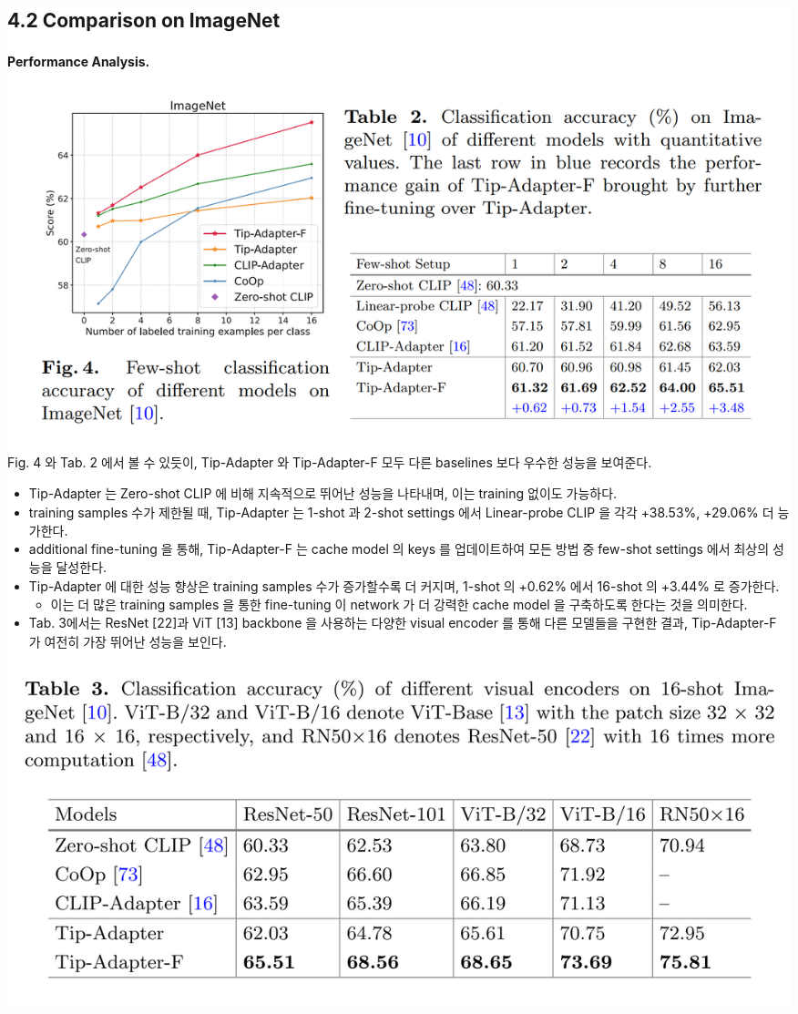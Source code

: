 ## 4.2 Comparison on ImageNet

#### Performance Analysis.

![Figure 4, Table 2](image-20.png)

Fig. 4 와 Tab. 2 에서 볼 수 있듯이, Tip-Adapter 와 Tip-Adapter-F 모두 다른 baselines 보다 우수한 성능을 보여준다.

- Tip-Adapter 는 Zero-shot CLIP 에 비해 지속적으로 뛰어난 성능을 나타내며, 이는 training 없이도 가능하다.
- training samples 수가 제한될 때, Tip-Adapter 는 1-shot 과 2-shot settings 에서 Linear-probe CLIP 을 각각 +38.53%, +29.06% 더 능가한다.
- additional fine-tuning 을 통해, Tip-Adapter-F 는 cache model 의 keys 를 업데이트하여 모든 방법 중 few-shot settings 에서 최상의 성능을 달성한다. 
- Tip-Adapter 에 대한 성능 향상은 training samples 수가 증가할수록 더 커지며, 1-shot 의 +0.62% 에서 16-shot 의 +3.44% 로 증가한다.
  - 이는 더 많은 training samples 을 통한 fine-tuning 이 network 가 더 강력한 cache model 을 구축하도록 한다는 것을 의미한다.
- Tab. 3에서는 ResNet [22]과 ViT [13] backbone 을 사용하는 다양한 visual encoder 를 통해 다른 모델들을 구현한 결과, Tip-Adapter-F 가 여전히 가장 뛰어난 성능을 보인다.

![Table 3](image-22.png)
